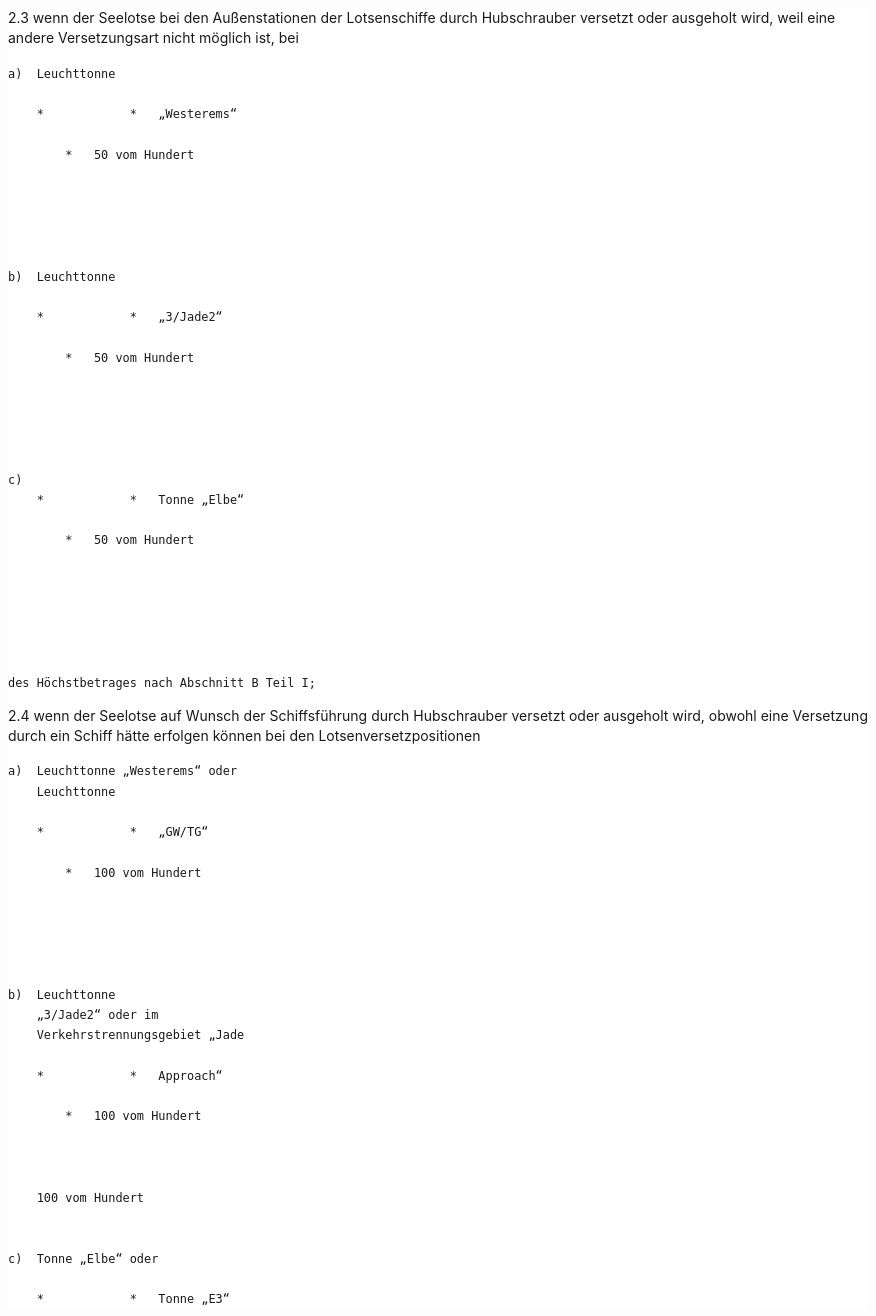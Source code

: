 
2.3 wenn der Seelotse bei den Außenstationen der Lotsenschiffe durch
    Hubschrauber versetzt oder ausgeholt wird, weil eine andere
    Versetzungsart nicht möglich ist, bei

    a)  Leuchttonne

        *            *   „Westerems“

            *   50 vom Hundert





    b)  Leuchttonne

        *            *   „3/Jade2“

            *   50 vom Hundert





    c)
        *            *   Tonne „Elbe“

            *   50 vom Hundert






    des Höchstbetrages nach Abschnitt B Teil I;


2.4 wenn der Seelotse auf Wunsch der Schiffsführung durch Hubschrauber
    versetzt oder ausgeholt wird, obwohl eine Versetzung durch ein Schiff
    hätte erfolgen können bei den Lotsenversetzpositionen

    a)  Leuchttonne „Westerems“ oder
        Leuchttonne

        *            *   „GW/TG“

            *   100 vom Hundert





    b)  Leuchttonne
        „3/Jade2“ oder im
        Verkehrstrennungsgebiet „Jade

        *            *   Approach“

            *   100 vom Hundert



        100 vom Hundert


    c)  Tonne „Elbe“ oder

        *            *   Tonne „E3“
